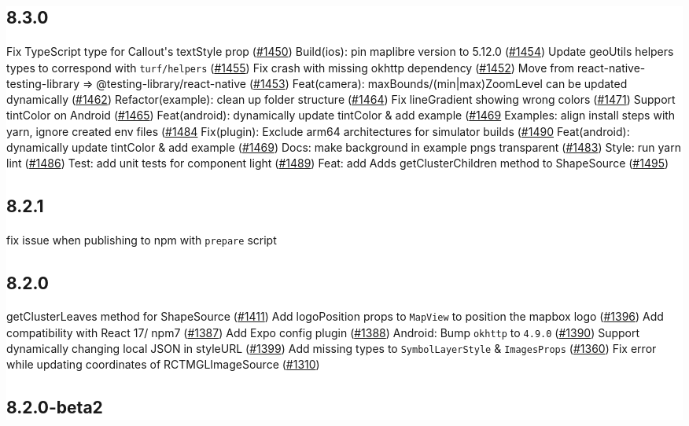 ## 8.3.0

Fix TypeScript type for Callout's textStyle prop ([#1450](https://github.com/rnmapbox/maps/pull/1450))
Build(ios): pin maplibre version to 5.12.0 ([#1454](https://github.com/rnmapbox/maps/pull/1454))
Update geoUtils helpers types to correspond with `turf/helpers` ([#1455](https://github.com/rnmapbox/maps/pull/1455))
Fix crash with missing okhttp dependency ([#1452](https://github.com/rnmapbox/maps/pull/1452))
Move from react-native-testing-library => @testing-library/react-native ([#1453](https://github.com/rnmapbox/maps/pull/1453))
Feat(camera): maxBounds/(min|max)ZoomLevel can be updated dynamically ([#1462](https://github.com/rnmapbox/maps/pull/1462))
Refactor(example): clean up folder structure ([#1464](https://github.com/rnmapbox/maps/pull/1464))
Fix lineGradient showing wrong colors ([#1471](https://github.com/rnmapbox/maps/pull/1471))
Support tintColor on Android ([#1465](https://github.com/rnmapbox/maps/pull/1465))
Feat(android): dynamically update tintColor & add example ([#1469](https://github.com/rnmapbox/maps/pull/1469)
Examples: align install steps with yarn, ignore created env files ([#1484](https://github.com/rnmapbox/maps/pull/1484)
Fix(plugin): Exclude arm64 architectures for simulator builds ([#1490](https://github.com/rnmapbox/maps/pull/1490)
Feat(android): dynamically update tintColor & add example ([#1469](https://github.com/rnmapbox/maps/pull/1469))
Docs: make background in example pngs transparent ([#1483](https://github.com/rnmapbox/maps/pull/1483))
Style: run yarn lint ([#1486](https://github.com/rnmapbox/maps/pull/1486))
Test: add unit tests for component light ([#1489](https://github.com/rnmapbox/maps/pull/1489))
Feat: add Adds getClusterChildren method to ShapeSource ([#1495](https://github.com/rnmapbox/maps/pull/1495))

## 8.2.1

fix issue when publishing to npm with `prepare` script

## 8.2.0

getClusterLeaves method for ShapeSource ([#1411](https://github.com/rnmapbox/maps/pull/1411))
Add logoPosition props to `MapView` to position the mapbox logo ([#1396](https://github.com/rnmapbox/maps/pull/1396))
Add compatibility with React 17/ npm7 ([#1387](https://github.com/rnmapbox/maps/pull/1387))
Add Expo config plugin ([#1388](https://github.com/rnmapbox/maps/pull/1388))
Android: Bump `okhttp` to `4.9.0` ([#1390](https://github.com/rnmapbox/maps/pull/1390))
Support dynamically changing local JSON in styleURL ([#1399](https://github.com/rnmapbox/maps/pull/1399))
Add missing types to `SymbolLayerStyle` & `ImagesProps` ([#1360](https://github.com/rnmapbox/maps/pull/1360))
Fix error while updating coordinates of RCTMGLImageSource ([#1310](https://github.com/rnmapbox/maps/pull/1310))

## 8.2.0-beta2

